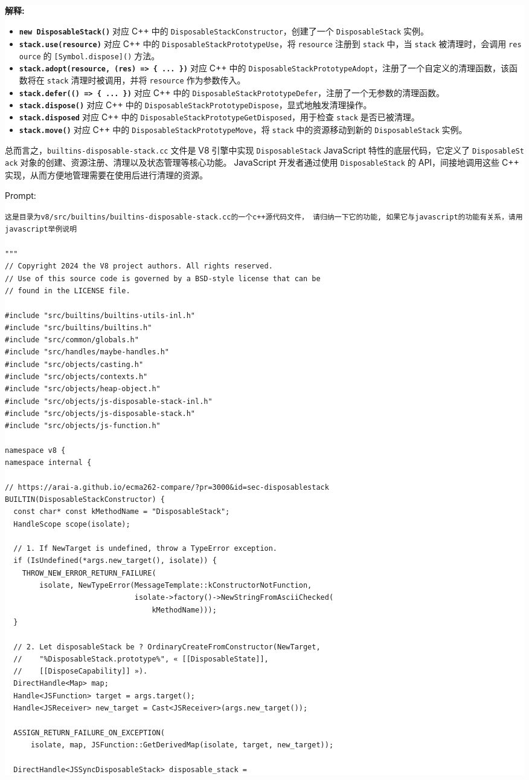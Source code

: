 **解释:**

* **`new DisposableStack()`** 对应 C++ 中的 `DisposableStackConstructor`，创建了一个 `DisposableStack` 实例。
* **`stack.use(resource)`** 对应 C++ 中的 `DisposableStackPrototypeUse`，将 `resource` 注册到 `stack` 中，当 `stack` 被清理时，会调用 `resource` 的 `[Symbol.dispose]()` 方法。
* **`stack.adopt(resource, (res) => { ... })`** 对应 C++ 中的 `DisposableStackPrototypeAdopt`，注册了一个自定义的清理函数，该函数将在 `stack` 清理时被调用，并将 `resource` 作为参数传入。
* **`stack.defer(() => { ... })`** 对应 C++ 中的 `DisposableStackPrototypeDefer`，注册了一个无参数的清理函数。
* **`stack.dispose()`** 对应 C++ 中的 `DisposableStackPrototypeDispose`，显式地触发清理操作。
* **`stack.disposed`** 对应 C++ 中的 `DisposableStackPrototypeGetDisposed`，用于检查 `stack` 是否已被清理。
* **`stack.move()`** 对应 C++ 中的 `DisposableStackPrototypeMove`，将 `stack` 中的资源移动到新的 `DisposableStack` 实例。

总而言之，`builtins-disposable-stack.cc` 文件是 V8 引擎中实现 `DisposableStack` JavaScript 特性的底层代码，它定义了 `DisposableStack` 对象的创建、资源注册、清理以及状态管理等核心功能。 JavaScript 开发者通过使用 `DisposableStack` 的 API，间接地调用这些 C++ 实现，从而方便地管理需要在使用后进行清理的资源。

Prompt: 
```
这是目录为v8/src/builtins/builtins-disposable-stack.cc的一个c++源代码文件， 请归纳一下它的功能, 如果它与javascript的功能有关系，请用javascript举例说明

"""
// Copyright 2024 the V8 project authors. All rights reserved.
// Use of this source code is governed by a BSD-style license that can be
// found in the LICENSE file.

#include "src/builtins/builtins-utils-inl.h"
#include "src/builtins/builtins.h"
#include "src/common/globals.h"
#include "src/handles/maybe-handles.h"
#include "src/objects/casting.h"
#include "src/objects/contexts.h"
#include "src/objects/heap-object.h"
#include "src/objects/js-disposable-stack-inl.h"
#include "src/objects/js-disposable-stack.h"
#include "src/objects/js-function.h"

namespace v8 {
namespace internal {

// https://arai-a.github.io/ecma262-compare/?pr=3000&id=sec-disposablestack
BUILTIN(DisposableStackConstructor) {
  const char* const kMethodName = "DisposableStack";
  HandleScope scope(isolate);

  // 1. If NewTarget is undefined, throw a TypeError exception.
  if (IsUndefined(*args.new_target(), isolate)) {
    THROW_NEW_ERROR_RETURN_FAILURE(
        isolate, NewTypeError(MessageTemplate::kConstructorNotFunction,
                              isolate->factory()->NewStringFromAsciiChecked(
                                  kMethodName)));
  }

  // 2. Let disposableStack be ? OrdinaryCreateFromConstructor(NewTarget,
  //    "%DisposableStack.prototype%", « [[DisposableState]],
  //    [[DisposeCapability]] »).
  DirectHandle<Map> map;
  Handle<JSFunction> target = args.target();
  Handle<JSReceiver> new_target = Cast<JSReceiver>(args.new_target());

  ASSIGN_RETURN_FAILURE_ON_EXCEPTION(
      isolate, map, JSFunction::GetDerivedMap(isolate, target, new_target));

  DirectHandle<JSSyncDisposableStack> disposable_stack =
```